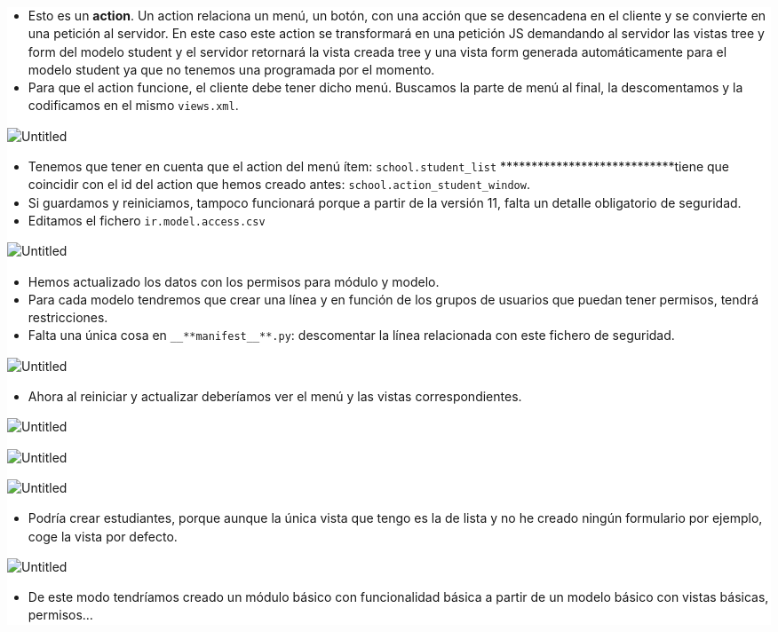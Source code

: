 - Esto es un ************action************. Un action relaciona un menú, un botón, con una acción que se desencadena en el cliente y se convierte en una petición al servidor. En este caso este action se transformará en una petición JS demandando al servidor las vistas tree y form del modelo student y el servidor retornará la vista creada tree y una vista form generada automáticamente para el modelo student ya que no tenemos una programada por el momento.
- Para que el action funcione, el cliente debe tener dicho menú. Buscamos la parte de menú al final, la descomentamos y la codificamos en el mismo `views.xml`.

![Untitled](300%20📈%20SGE%202022-2023/04%206%20Desarrollando%20para%20Odoo/6%202%20Creación%20de%20módulos/Untitled%2018.png)

- Tenemos que tener en cuenta que el action del menú ítem: `school.student_list` ****************************tiene que coincidir con el id del action que hemos creado antes: `school.action_student_window`.
- Si guardamos y reiniciamos, tampoco funcionará porque a partir de la versión 11, falta un detalle obligatorio de seguridad.
- Editamos el fichero `ir.model.access.csv`

![Untitled](300%20📈%20SGE%202022-2023/04%206%20Desarrollando%20para%20Odoo/6%202%20Creación%20de%20módulos/Untitled%2019.png)

- Hemos actualizado los datos con los permisos para módulo y modelo.
- Para cada modelo tendremos que crear una línea y en función de los grupos de usuarios que puedan tener permisos, tendrá restricciones.
- Falta una única cosa en `__**manifest__**.py`: descomentar la línea relacionada con este fichero de seguridad.

![Untitled](300%20📈%20SGE%202022-2023/04%206%20Desarrollando%20para%20Odoo/6%202%20Creación%20de%20módulos/Untitled%2020.png)

- Ahora al reiniciar y actualizar deberíamos ver el menú y las vistas correspondientes.

![Untitled](300%20📈%20SGE%202022-2023/04%206%20Desarrollando%20para%20Odoo/6%202%20Creación%20de%20módulos/Untitled%2021.png)

![Untitled](300%20📈%20SGE%202022-2023/04%206%20Desarrollando%20para%20Odoo/6%202%20Creación%20de%20módulos/Untitled%2022.png)

![Untitled](300%20📈%20SGE%202022-2023/04%206%20Desarrollando%20para%20Odoo/6%202%20Creación%20de%20módulos/Untitled%2023.png)

- Podría crear estudiantes, porque aunque la única vista que tengo es la de lista y no he creado ningún formulario por ejemplo, coge la vista por defecto.

![Untitled](300%20📈%20SGE%202022-2023/04%206%20Desarrollando%20para%20Odoo/6%202%20Creación%20de%20módulos/Untitled%2024.png)

- De este modo tendríamos creado un módulo básico con funcionalidad básica a partir de un modelo básico con vistas básicas, permisos…